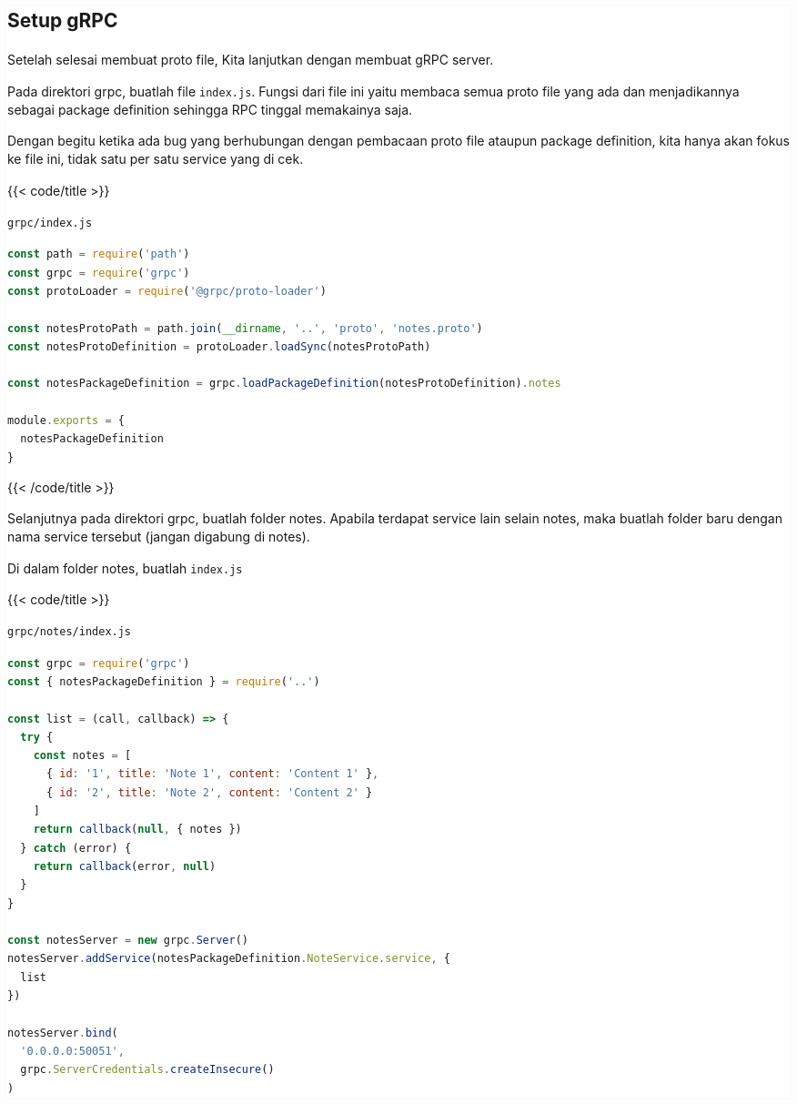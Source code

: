 ## Setup gRPC

Setelah selesai membuat proto file, Kita lanjutkan dengan membuat gRPC server.

Pada direktori grpc, buatlah file `index.js`. Fungsi dari file ini yaitu membaca semua proto file yang ada dan menjadikannya sebagai package definition sehingga RPC tinggal memakainya saja.

Dengan begitu ketika ada bug yang berhubungan dengan pembacaan proto file ataupun package definition, kita hanya akan fokus ke file ini, tidak satu per satu service yang di cek.

{{< code/title >}}

```title
grpc/index.js
```

```js {hl_lines=[5,11]}
const path = require('path')
const grpc = require('grpc')
const protoLoader = require('@grpc/proto-loader')

const notesProtoPath = path.join(__dirname, '..', 'proto', 'notes.proto')
const notesProtoDefinition = protoLoader.loadSync(notesProtoPath)

const notesPackageDefinition = grpc.loadPackageDefinition(notesProtoDefinition).notes

module.exports = {
  notesPackageDefinition
}
```

{{< /code/title >}}

Selanjutnya pada direktori grpc, buatlah folder notes. Apabila terdapat service lain selain notes, maka buatlah folder baru dengan nama service tersebut (jangan digabung di notes).

Di dalam folder notes, buatlah `index.js`

{{< code/title >}}

```title
grpc/notes/index.js
```

```js {hl_lines=["4-14", 18, 26]}
const grpc = require('grpc')
const { notesPackageDefinition } = require('..')

const list = (call, callback) => {
  try {
    const notes = [
      { id: '1', title: 'Note 1', content: 'Content 1' },
      { id: '2', title: 'Note 2', content: 'Content 2' }
    ]
    return callback(null, { notes })
  } catch (error) {
    return callback(error, null)
  }
}

const notesServer = new grpc.Server()
notesServer.addService(notesPackageDefinition.NoteService.service, {
  list
})

notesServer.bind(
  '0.0.0.0:50051',
  grpc.ServerCredentials.createInsecure()
)
```